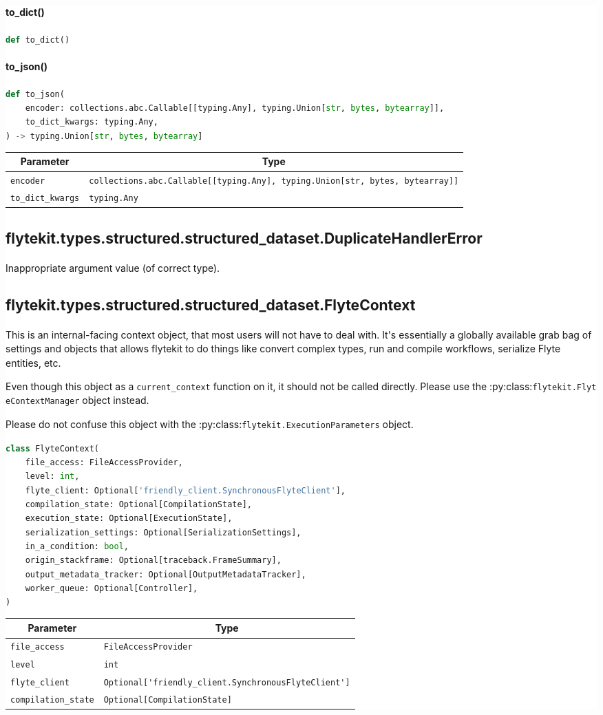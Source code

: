 #### to_dict()

```python
def to_dict()
```
#### to_json()

```python
def to_json(
    encoder: collections.abc.Callable[[typing.Any], typing.Union[str, bytes, bytearray]],
    to_dict_kwargs: typing.Any,
) -> typing.Union[str, bytes, bytearray]
```
| Parameter | Type |
|-|-|
| `encoder` | `collections.abc.Callable[[typing.Any], typing.Union[str, bytes, bytearray]]` |
| `to_dict_kwargs` | `typing.Any` |

## flytekit.types.structured.structured_dataset.DuplicateHandlerError

Inappropriate argument value (of correct type).


## flytekit.types.structured.structured_dataset.FlyteContext

This is an internal-facing context object, that most users will not have to deal with. It's essentially a globally
available grab bag of settings and objects that allows flytekit to do things like convert complex types, run and
compile workflows, serialize Flyte entities, etc.

Even though this object as a ``current_context`` function on it, it should not be called directly. Please use the
:py:class:`flytekit.FlyteContextManager` object instead.

Please do not confuse this object with the :py:class:`flytekit.ExecutionParameters` object.


```python
class FlyteContext(
    file_access: FileAccessProvider,
    level: int,
    flyte_client: Optional['friendly_client.SynchronousFlyteClient'],
    compilation_state: Optional[CompilationState],
    execution_state: Optional[ExecutionState],
    serialization_settings: Optional[SerializationSettings],
    in_a_condition: bool,
    origin_stackframe: Optional[traceback.FrameSummary],
    output_metadata_tracker: Optional[OutputMetadataTracker],
    worker_queue: Optional[Controller],
)
```
| Parameter | Type |
|-|-|
| `file_access` | `FileAccessProvider` |
| `level` | `int` |
| `flyte_client` | `Optional['friendly_client.SynchronousFlyteClient']` |
| `compilation_state` | `Optional[CompilationState]` |